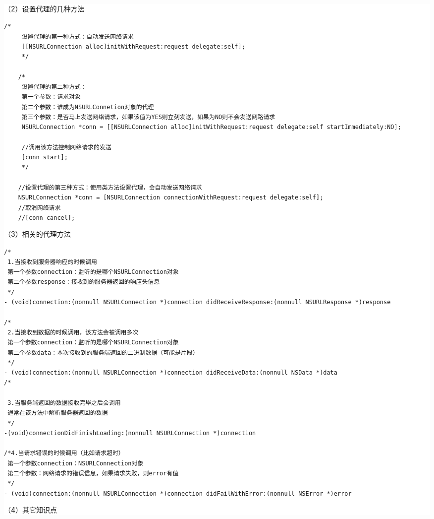 （2）设置代理的几种方法

```objc
/*
     设置代理的第一种方式：自动发送网络请求
     [[NSURLConnection alloc]initWithRequest:request delegate:self];
     */

    /*
     设置代理的第二种方式：
     第一个参数：请求对象
     第二个参数：谁成为NSURLConnetion对象的代理
     第三个参数：是否马上发送网络请求，如果该值为YES则立刻发送，如果为NO则不会发送网路请求
     NSURLConnection *conn = [[NSURLConnection alloc]initWithRequest:request delegate:self startImmediately:NO];

     //调用该方法控制网络请求的发送
     [conn start];
     */

    //设置代理的第三种方式：使用类方法设置代理，会自动发送网络请求
    NSURLConnection *conn = [NSURLConnection connectionWithRequest:request delegate:self];
    //取消网络请求
    //[conn cancel];

```
（3）相关的代理方法

```objc
/*
 1.当接收到服务器响应的时候调用
 第一个参数connection：监听的是哪个NSURLConnection对象
 第二个参数response：接收到的服务器返回的响应头信息
 */
- (void)connection:(nonnull NSURLConnection *)connection didReceiveResponse:(nonnull NSURLResponse *)response

/*
 2.当接收到数据的时候调用，该方法会被调用多次
 第一个参数connection：监听的是哪个NSURLConnection对象
 第二个参数data：本次接收到的服务端返回的二进制数据（可能是片段）
 */
- (void)connection:(nonnull NSURLConnection *)connection didReceiveData:(nonnull NSData *)data
/*

 3.当服务端返回的数据接收完毕之后会调用
 通常在该方法中解析服务器返回的数据
 */
-(void)connectionDidFinishLoading:(nonnull NSURLConnection *)connection

/*4.当请求错误的时候调用（比如请求超时）
 第一个参数connection：NSURLConnection对象
 第二个参数：网络请求的错误信息，如果请求失败，则error有值
 */
- (void)connection:(nonnull NSURLConnection *)connection didFailWithError:(nonnull NSError *)error
```
（4）其它知识点

